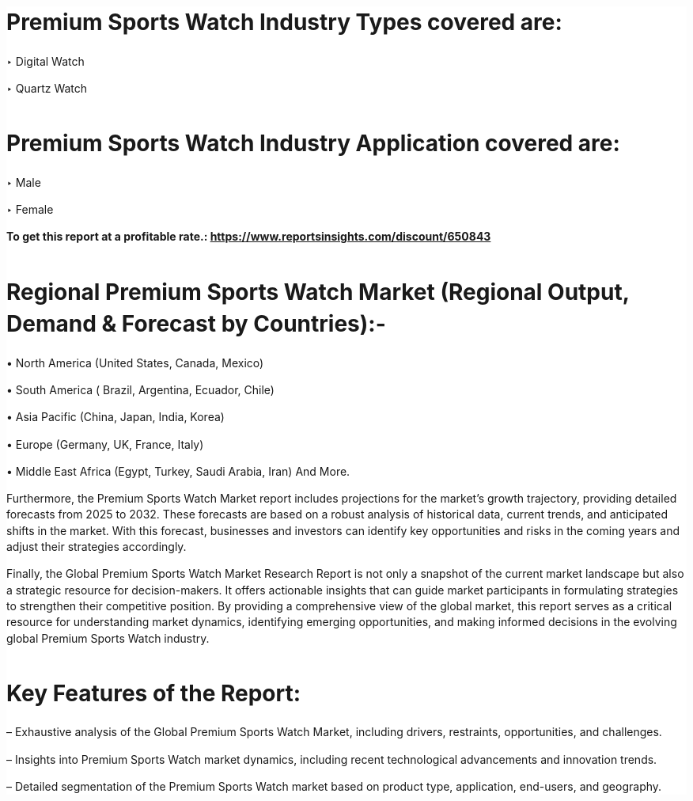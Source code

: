 # <strong>Premium Sports Watch Industry Types covered are:</strong>

‣ Digital Watch

‣ Quartz Watch

# <strong>Premium Sports Watch Industry Application covered are:</strong>

‣ Male

‣ Female

<strong>To get this report at a profitable rate.: <a href=https://www.reportsinsights.com/discount/650843>https://www.reportsinsights.com/discount/650843</a></strong>

# <strong>Regional Premium Sports Watch Market (Regional Output, Demand &amp; Forecast by Countries):-</strong>

• North America (United States, Canada, Mexico)

• South America ( Brazil, Argentina, Ecuador, Chile)

• Asia Pacific (China, Japan, India, Korea)

• Europe (Germany, UK, France, Italy)

• Middle East Africa (Egypt, Turkey, Saudi Arabia, Iran) And More.

Furthermore, the Premium Sports Watch Market report includes projections for the market’s growth trajectory, providing detailed forecasts from 2025 to 2032. These forecasts are based on a robust analysis of historical data, current trends, and anticipated shifts in the market. With this forecast, businesses and investors can identify key opportunities and risks in the coming years and adjust their strategies accordingly.

Finally, the Global Premium Sports Watch Market Research Report is not only a snapshot of the current market landscape but also a strategic resource for decision-makers. It offers actionable insights that can guide market participants in formulating strategies to strengthen their competitive position. By providing a comprehensive view of the global market, this report serves as a critical resource for understanding market dynamics, identifying emerging opportunities, and making informed decisions in the evolving global Premium Sports Watch industry.

# <strong>Key Features of the Report:</strong>

– Exhaustive analysis of the Global Premium Sports Watch Market, including drivers, restraints, opportunities, and challenges.

– Insights into Premium Sports Watch market dynamics, including recent technological advancements and innovation trends.

– Detailed segmentation of the Premium Sports Watch market based on product type, application, end-users, and geography.
